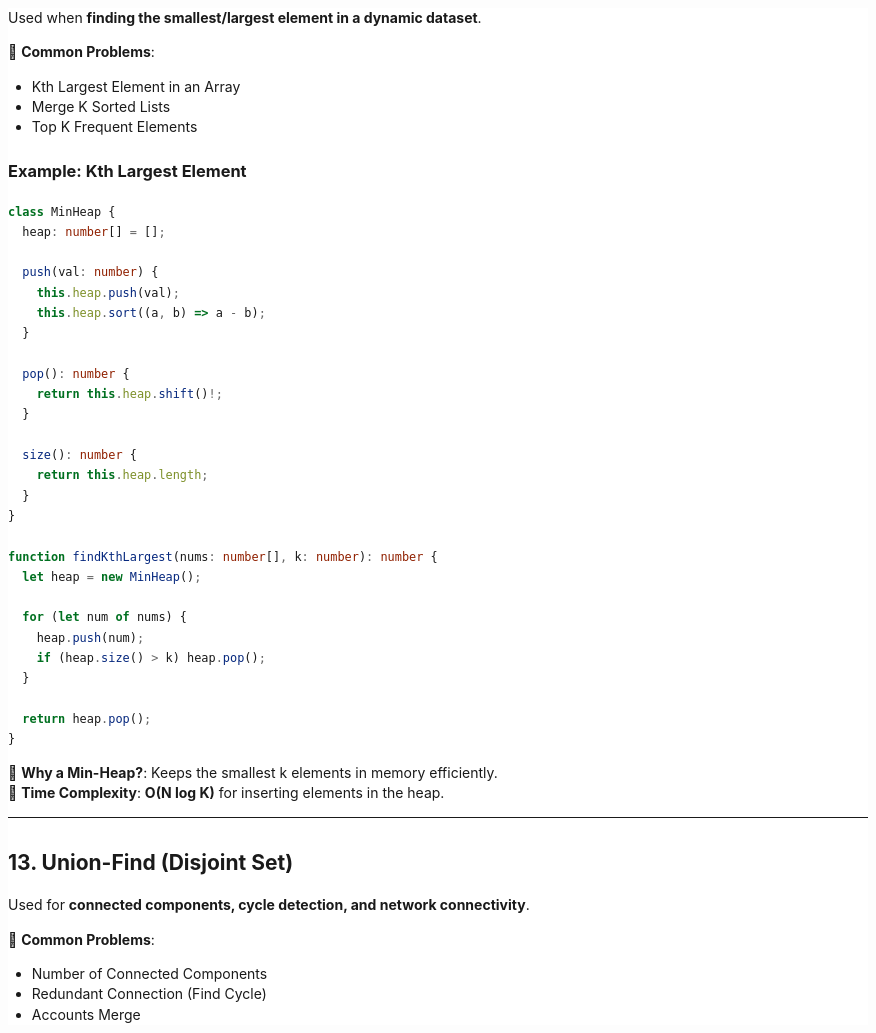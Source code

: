 Used when **finding the smallest/largest element in a dynamic dataset**.

🔹 **Common Problems**:

- Kth Largest Element in an Array
- Merge K Sorted Lists
- Top K Frequent Elements

### **Example: Kth Largest Element**

```ts
class MinHeap {
  heap: number[] = [];

  push(val: number) {
    this.heap.push(val);
    this.heap.sort((a, b) => a - b);
  }

  pop(): number {
    return this.heap.shift()!;
  }

  size(): number {
    return this.heap.length;
  }
}

function findKthLargest(nums: number[], k: number): number {
  let heap = new MinHeap();

  for (let num of nums) {
    heap.push(num);
    if (heap.size() > k) heap.pop();
  }

  return heap.pop();
}
```

🔹 **Why a Min-Heap?**: Keeps the smallest k elements in memory efficiently.  
🔹 **Time Complexity**: **O(N log K)** for inserting elements in the heap.

---

## **13. Union-Find (Disjoint Set)**

Used for **connected components, cycle detection, and network connectivity**.

🔹 **Common Problems**:

- Number of Connected Components
- Redundant Connection (Find Cycle)
- Accounts Merge
